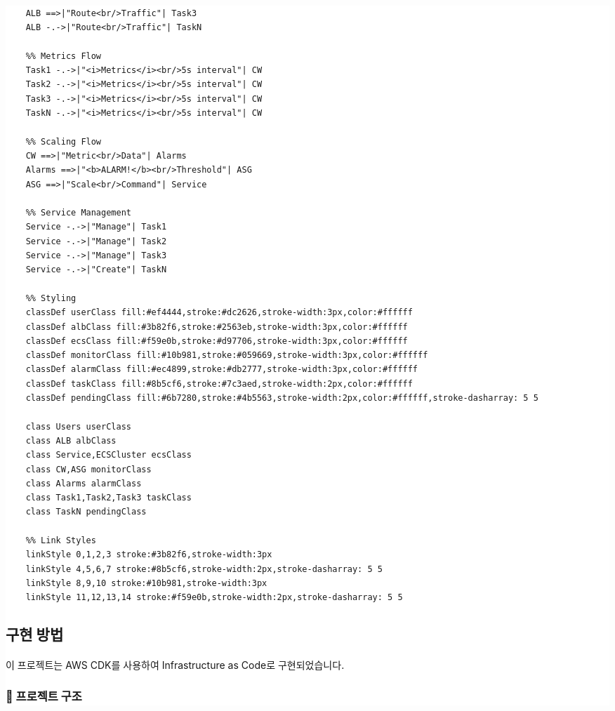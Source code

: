 ```mermaid
    ALB ==>|"Route<br/>Traffic"| Task3
    ALB -.->|"Route<br/>Traffic"| TaskN
    
    %% Metrics Flow
    Task1 -.->|"<i>Metrics</i><br/>5s interval"| CW
    Task2 -.->|"<i>Metrics</i><br/>5s interval"| CW
    Task3 -.->|"<i>Metrics</i><br/>5s interval"| CW
    TaskN -.->|"<i>Metrics</i><br/>5s interval"| CW
    
    %% Scaling Flow
    CW ==>|"Metric<br/>Data"| Alarms
    Alarms ==>|"<b>ALARM!</b><br/>Threshold"| ASG
    ASG ==>|"Scale<br/>Command"| Service
    
    %% Service Management
    Service -.->|"Manage"| Task1
    Service -.->|"Manage"| Task2
    Service -.->|"Manage"| Task3
    Service -.->|"Create"| TaskN
    
    %% Styling
    classDef userClass fill:#ef4444,stroke:#dc2626,stroke-width:3px,color:#ffffff
    classDef albClass fill:#3b82f6,stroke:#2563eb,stroke-width:3px,color:#ffffff
    classDef ecsClass fill:#f59e0b,stroke:#d97706,stroke-width:3px,color:#ffffff
    classDef monitorClass fill:#10b981,stroke:#059669,stroke-width:3px,color:#ffffff
    classDef alarmClass fill:#ec4899,stroke:#db2777,stroke-width:3px,color:#ffffff
    classDef taskClass fill:#8b5cf6,stroke:#7c3aed,stroke-width:2px,color:#ffffff
    classDef pendingClass fill:#6b7280,stroke:#4b5563,stroke-width:2px,color:#ffffff,stroke-dasharray: 5 5
    
    class Users userClass
    class ALB albClass
    class Service,ECSCluster ecsClass
    class CW,ASG monitorClass
    class Alarms alarmClass
    class Task1,Task2,Task3 taskClass
    class TaskN pendingClass
    
    %% Link Styles
    linkStyle 0,1,2,3 stroke:#3b82f6,stroke-width:3px
    linkStyle 4,5,6,7 stroke:#8b5cf6,stroke-width:2px,stroke-dasharray: 5 5
    linkStyle 8,9,10 stroke:#10b981,stroke-width:3px
    linkStyle 11,12,13,14 stroke:#f59e0b,stroke-width:2px,stroke-dasharray: 5 5
```

## 구현 방법

이 프로젝트는 AWS CDK를 사용하여 Infrastructure as Code로 구현되었습니다.

### 📁 프로젝트 구조
